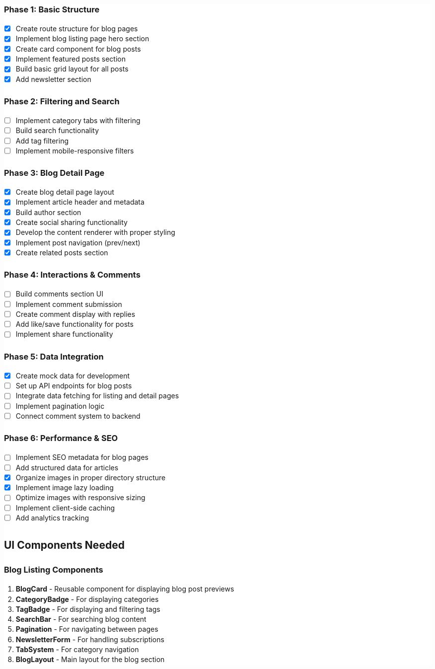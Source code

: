 ### Phase 1: Basic Structure
- [x] Create route structure for blog pages
- [x] Implement blog listing page hero section
- [x] Create card component for blog posts
- [x] Implement featured posts section
- [x] Build basic grid layout for all posts
- [x] Add newsletter section

### Phase 2: Filtering and Search
- [ ] Implement category tabs with filtering
- [ ] Build search functionality
- [ ] Add tag filtering
- [ ] Implement mobile-responsive filters

### Phase 3: Blog Detail Page
- [x] Create blog detail page layout
- [x] Implement article header and metadata
- [x] Build author section
- [x] Create social sharing functionality
- [x] Develop the content renderer with proper styling
- [x] Implement post navigation (prev/next)
- [x] Create related posts section

### Phase 4: Interactions & Comments
- [ ] Build comments section UI
- [ ] Implement comment submission
- [ ] Create comment display with replies
- [ ] Add like/save functionality for posts
- [ ] Implement share functionality

### Phase 5: Data Integration
- [x] Create mock data for development
- [ ] Set up API endpoints for blog posts
- [ ] Integrate data fetching for listing and detail pages
- [ ] Implement pagination logic
- [ ] Connect comment system to backend

### Phase 6: Performance & SEO
- [ ] Implement SEO metadata for blog pages
- [ ] Add structured data for articles
- [x] Organize images in proper directory structure
- [x] Implement image lazy loading
- [ ] Optimize images with responsive sizing
- [ ] Implement client-side caching
- [ ] Add analytics tracking

## UI Components Needed

### Blog Listing Components
1. **BlogCard** - Reusable component for displaying blog post previews
2. **CategoryBadge** - For displaying categories
3. **TagBadge** - For displaying and filtering tags
4. **SearchBar** - For searching blog content
5. **Pagination** - For navigating between pages
6. **NewsletterForm** - For handling subscriptions
7. **TabSystem** - For category navigation
8. **BlogLayout** - Main layout for the blog section
